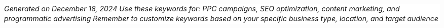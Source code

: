 
*Generated on December 18, 2024*
*Use these keywords for: PPC campaigns, SEO optimization, content marketing, and programmatic advertising*
*Remember to customize keywords based on your specific business type, location, and target audience*
